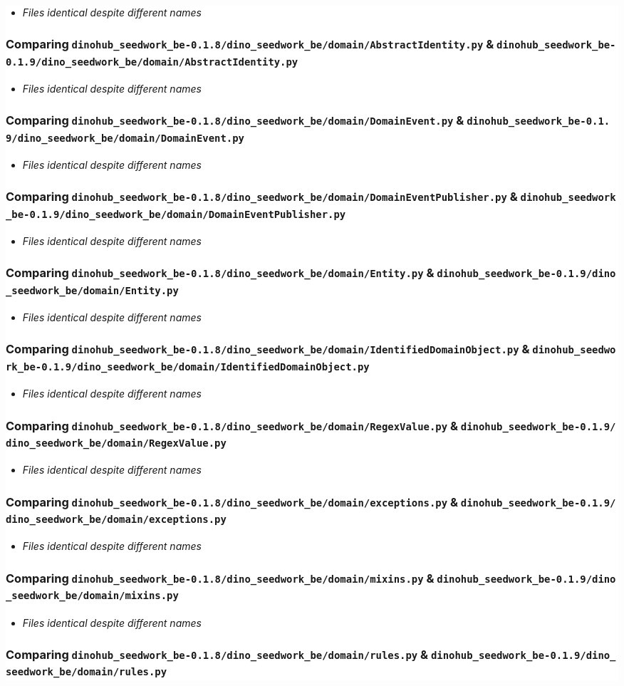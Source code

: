  * *Files identical despite different names*

### Comparing `dinohub_seedwork_be-0.1.8/dino_seedwork_be/domain/AbstractIdentity.py` & `dinohub_seedwork_be-0.1.9/dino_seedwork_be/domain/AbstractIdentity.py`

 * *Files identical despite different names*

### Comparing `dinohub_seedwork_be-0.1.8/dino_seedwork_be/domain/DomainEvent.py` & `dinohub_seedwork_be-0.1.9/dino_seedwork_be/domain/DomainEvent.py`

 * *Files identical despite different names*

### Comparing `dinohub_seedwork_be-0.1.8/dino_seedwork_be/domain/DomainEventPublisher.py` & `dinohub_seedwork_be-0.1.9/dino_seedwork_be/domain/DomainEventPublisher.py`

 * *Files identical despite different names*

### Comparing `dinohub_seedwork_be-0.1.8/dino_seedwork_be/domain/Entity.py` & `dinohub_seedwork_be-0.1.9/dino_seedwork_be/domain/Entity.py`

 * *Files identical despite different names*

### Comparing `dinohub_seedwork_be-0.1.8/dino_seedwork_be/domain/IdentifiedDomainObject.py` & `dinohub_seedwork_be-0.1.9/dino_seedwork_be/domain/IdentifiedDomainObject.py`

 * *Files identical despite different names*

### Comparing `dinohub_seedwork_be-0.1.8/dino_seedwork_be/domain/RegexValue.py` & `dinohub_seedwork_be-0.1.9/dino_seedwork_be/domain/RegexValue.py`

 * *Files identical despite different names*

### Comparing `dinohub_seedwork_be-0.1.8/dino_seedwork_be/domain/exceptions.py` & `dinohub_seedwork_be-0.1.9/dino_seedwork_be/domain/exceptions.py`

 * *Files identical despite different names*

### Comparing `dinohub_seedwork_be-0.1.8/dino_seedwork_be/domain/mixins.py` & `dinohub_seedwork_be-0.1.9/dino_seedwork_be/domain/mixins.py`

 * *Files identical despite different names*

### Comparing `dinohub_seedwork_be-0.1.8/dino_seedwork_be/domain/rules.py` & `dinohub_seedwork_be-0.1.9/dino_seedwork_be/domain/rules.py`
